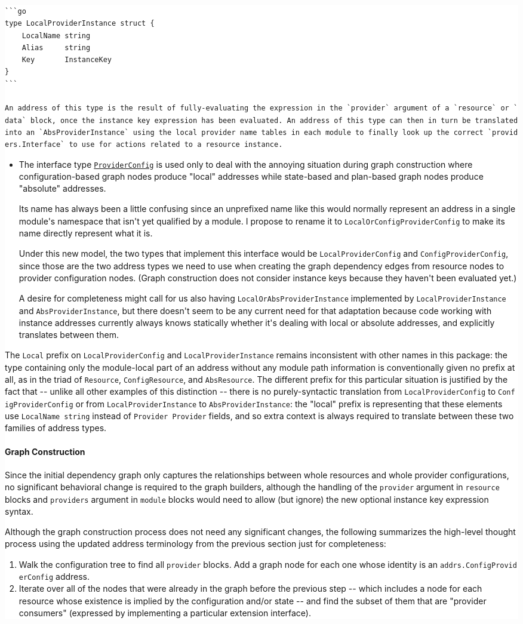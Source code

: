     ```go
    type LocalProviderInstance struct {
        LocalName string
        Alias     string
        Key       InstanceKey
    }
    ```

    An address of this type is the result of fully-evaluating the expression in the `provider` argument of a `resource` or `data` block, once the instance key expression has been evaluated. An address of this type can then in turn be translated into an `AbsProviderInstance` using the local provider name tables in each module to finally look up the correct `providers.Interface` to use for actions related to a resource instance.
- The interface type [`ProviderConfig`](https://pkg.go.dev/github.com/opentofu/opentofu@v1.8.3/internal/addrs#ProviderConfig) is used only to deal with the annoying situation during graph construction where configuration-based graph nodes produce "local" addresses while state-based and plan-based graph nodes produce "absolute" addresses.

    Its name has always been a little confusing since an unprefixed name like this would normally represent an address in a single module's namespace that isn't yet qualified by a module. I propose to rename it to `LocalOrConfigProviderConfig` to make its name directly represent what it is.

    Under this new model, the two types that implement this interface would be `LocalProviderConfig` and `ConfigProviderConfig`, since those are the two address types we need to use when creating the graph dependency edges from resource nodes to provider configuration nodes. (Graph construction does not consider instance keys because they haven't been evaluated yet.)

    A desire for completeness might call for us also having `LocalOrAbsProviderInstance` implemented by `LocalProviderInstance` and `AbsProviderInstance`, but there doesn't seem to be any current need for that adaptation because code working with instance addresses currently always knows statically whether it's dealing with local or absolute addresses, and explicitly translates between them.

The `Local` prefix on `LocalProviderConfig` and `LocalProviderInstance` remains inconsistent with other names in this package: the type containing only the module-local part of an address without any module path information is conventionally given no prefix at all, as in the triad of `Resource`, `ConfigResource`, and `AbsResource`. The different prefix for this particular situation is justified by the fact that -- unlike all other examples of this distinction -- there is no purely-syntactic translation from `LocalProviderConfig` to `ConfigProviderConfig` or from `LocalProviderInstance` to `AbsProviderInstance`: the "local" prefix is representing that these elements use `LocalName string` instead of `Provider Provider` fields, and so extra context is always required to translate between these two families of address types.

#### Graph Construction

Since the initial dependency graph only captures the relationships between whole resources and whole provider configurations, no significant behavioral change is required to the graph builders, although the handling of the `provider` argument in `resource` blocks and `providers` argument in `module` blocks would need to allow (but ignore) the new optional instance key expression syntax.

Although the graph construction process does not need any significant changes, the following summarizes the high-level thought process using the updated address terminology from the previous section just for completeness:

1. Walk the configuration tree to find all `provider` blocks. Add a graph node for each one whose identity is an `addrs.ConfigProviderConfig` address.
2. Iterate over all of the nodes that were already in the graph before the previous step -- which includes a node for each resource whose existence is implied by the configuration and/or state -- and find the subset of them that are "provider consumers" (expressed by implementing a particular extension interface).
